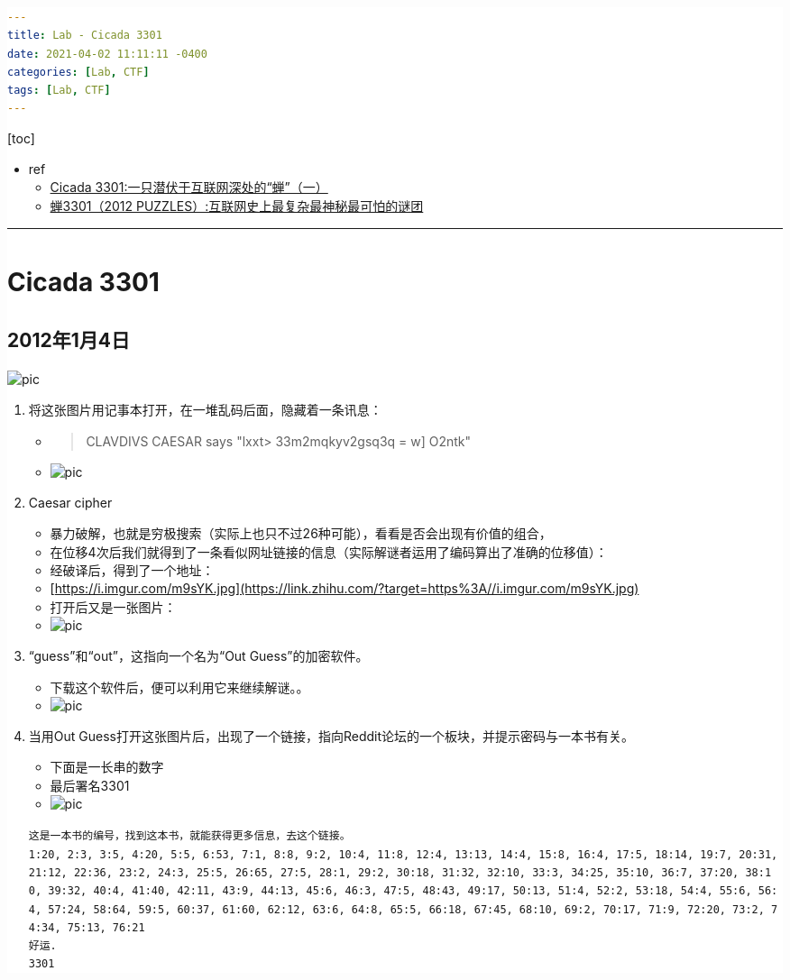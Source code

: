 ```yaml
---
title: Lab - Cicada 3301
date: 2021-04-02 11:11:11 -0400
categories: [Lab, CTF]
tags: [Lab, CTF]
---
```


[toc]


- ref
  - [Cicada 3301:一只潜伏于互联网深处的“蝉”（一）](https://pic1.zhimg.com/v2-f93627a93b7707f254516e099c05a845_1440w.jpg?source=172ae18b)
  - [蝉3301（2012 PUZZLES）:互联网史上最复杂最神秘最可怕的谜团](https://mp.weixin.qq.com/s/c7mhOyQmkOfBwJ_SkBPjmA)

---


# Cicada 3301


## 2012年1月4日

![pic](https://pic4.zhimg.com/v2-b977e9f1ed5e15b52210ba3c6db9841b_b.jpg)

1. 将这张图片用记事本打开，在一堆乱码后面，隐藏着一条讯息：
   - > CLAVDIVS CAESAR says "lxxt> 33m2mqkyv2gsq3q = w\] O2ntk"
   - ![pic](https://pic4.zhimg.com/v2-016fe78620a5b8cade197174eef7b30f_b.jpg)


2. Caesar cipher
   - 暴力破解，也就是穷极搜索（实际上也只不过26种可能），看看是否会出现有价值的组合，
   - 在位移4次后我们就得到了一条看似网址链接的信息（实际解谜者运用了编码算出了准确的位移值）：
   - 经破译后，得到了一个地址：
   - [https://i.imgur.com/m9sYK.jpg](https://link.zhihu.com/?target=https%3A//i.imgur.com/m9sYK.jpg)
   - 打开后又是一张图片：
   - ![pic](https://pic2.zhimg.com/v2-576e103091cd50f9a288c2ed649621a1_b.jpg)


3. “guess”和“out”，这指向一个名为“Out Guess”的加密软件。
   - 下载这个软件后，便可以利用它来继续解谜。。
   - ![pic](https://pic1.zhimg.com/v2-8d8d52a4af76a2f98be0c0d1f66ad994_b.jpg)



4. 当用Out Guess打开这张图片后，出现了一个链接，指向Reddit论坛的一个板块，并提示密码与一本书有关。
   - 下面是一长串的数字
   - 最后署名3301
   - ![pic](https://pic1.zhimg.com/v2-2bddbda12956998a3da603916a69e948_b.jpg)

	```
	这是一本书的编号，找到这本书，就能获得更多信息，去这个链接。
	1:20, 2:3, 3:5, 4:20, 5:5, 6:53, 7:1, 8:8, 9:2, 10:4, 11:8, 12:4, 13:13, 14:4, 15:8, 16:4, 17:5, 18:14, 19:7, 20:31, 21:12, 22:36, 23:2, 24:3, 25:5, 26:65, 27:5, 28:1, 29:2, 30:18, 31:32, 32:10, 33:3, 34:25, 35:10, 36:7, 37:20, 38:10, 39:32, 40:4, 41:40, 42:11, 43:9, 44:13, 45:6, 46:3, 47:5, 48:43, 49:17, 50:13, 51:4, 52:2, 53:18, 54:4, 55:6, 56:4, 57:24, 58:64, 59:5, 60:37, 61:60, 62:12, 63:6, 64:8, 65:5, 66:18, 67:45, 68:10, 69:2, 70:17, 71:9, 72:20, 73:2, 74:34, 75:13, 76:21
	好运.
	3301
	```
